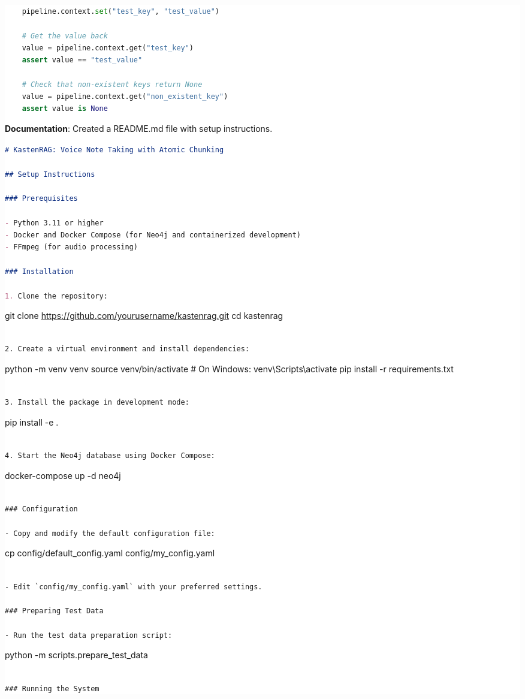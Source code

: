 ```python
    pipeline.context.set("test_key", "test_value")
    
    # Get the value back
    value = pipeline.context.get("test_key")
    assert value == "test_value"
    
    # Check that non-existent keys return None
    value = pipeline.context.get("non_existent_key")
    assert value is None
```

**Documentation**: Created a README.md file with setup instructions.

```markdown
# KastenRAG: Voice Note Taking with Atomic Chunking

## Setup Instructions

### Prerequisites

- Python 3.11 or higher
- Docker and Docker Compose (for Neo4j and containerized development)
- FFmpeg (for audio processing)

### Installation

1. Clone the repository:
   ```
   git clone https://github.com/yourusername/kastenrag.git
   cd kastenrag
   ```

2. Create a virtual environment and install dependencies:
   ```
   python -m venv venv
   source venv/bin/activate  # On Windows: venv\Scripts\activate
   pip install -r requirements.txt
   ```

3. Install the package in development mode:
   ```
   pip install -e .
   ```

4. Start the Neo4j database using Docker Compose:
   ```
   docker-compose up -d neo4j
   ```

### Configuration

- Copy and modify the default configuration file:
  ```
  cp config/default_config.yaml config/my_config.yaml
  ```

- Edit `config/my_config.yaml` with your preferred settings.

### Preparing Test Data

- Run the test data preparation script:
  ```
  python -m scripts.prepare_test_data
  ```

### Running the System
  ```